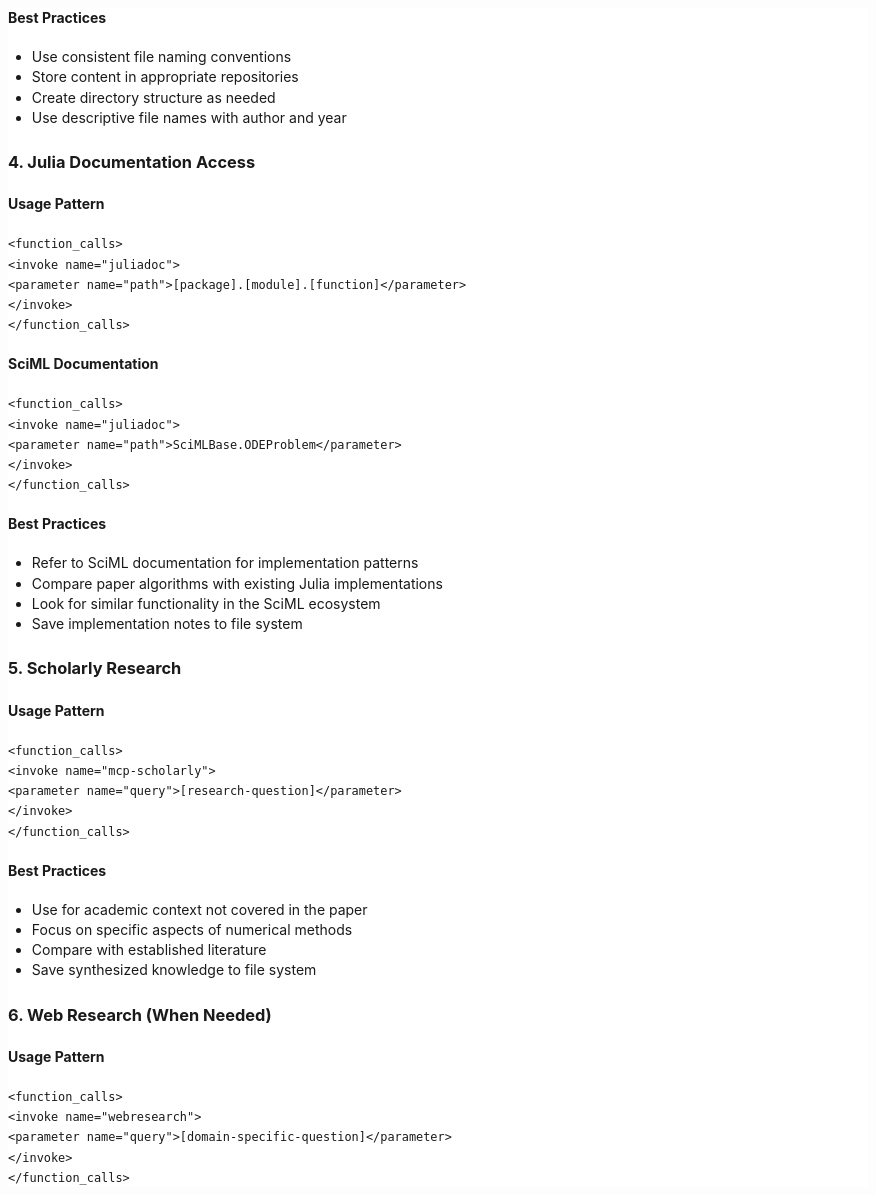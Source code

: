 #### Best Practices
- Use consistent file naming conventions
- Store content in appropriate repositories
- Create directory structure as needed
- Use descriptive file names with author and year

### 4. Julia Documentation Access

#### Usage Pattern
```
<function_calls>
<invoke name="juliadoc">
<parameter name="path">[package].[module].[function]</parameter>
</invoke>
</function_calls>
```

#### SciML Documentation
```
<function_calls>
<invoke name="juliadoc">
<parameter name="path">SciMLBase.ODEProblem</parameter>
</invoke>
</function_calls>
```

#### Best Practices
- Refer to SciML documentation for implementation patterns
- Compare paper algorithms with existing Julia implementations
- Look for similar functionality in the SciML ecosystem
- Save implementation notes to file system

### 5. Scholarly Research

#### Usage Pattern
```
<function_calls>
<invoke name="mcp-scholarly">
<parameter name="query">[research-question]</parameter>
</invoke>
</function_calls>
```

#### Best Practices
- Use for academic context not covered in the paper
- Focus on specific aspects of numerical methods
- Compare with established literature
- Save synthesized knowledge to file system

### 6. Web Research (When Needed)

#### Usage Pattern
```
<function_calls>
<invoke name="webresearch">
<parameter name="query">[domain-specific-question]</parameter>
</invoke>
</function_calls>
```
